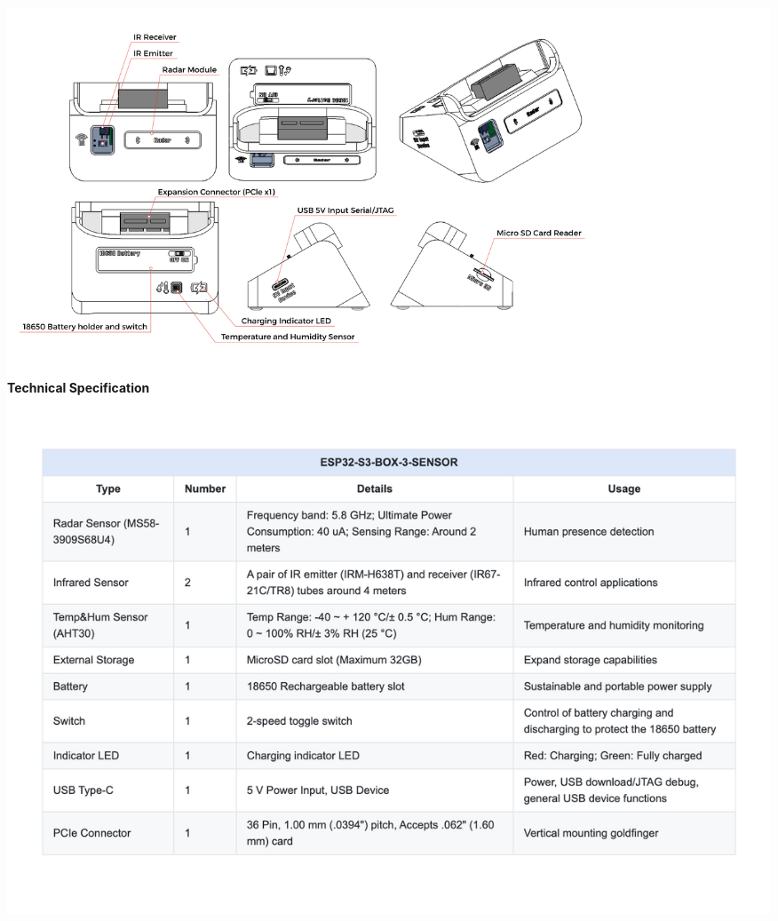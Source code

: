 <img src="./../../_static/box_3_hardware_overview/esp_box_3_sensor_overview.png" width="700px">
</div>

#### Technical Specification
![specs](../../_static/box_3_hardware_overview/sepc_for_box_3_sensor.png)
